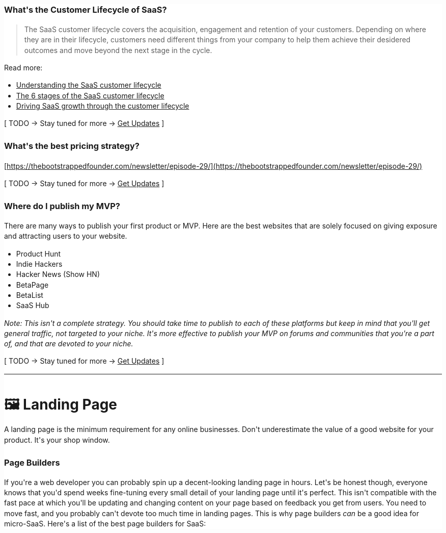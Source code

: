 ### What's the Customer Lifecycle of SaaS?

> The SaaS customer lifecycle covers the acquisition, engagement and retention of your customers. Depending on where they are in their lifecycle, customers need different things from your company to help them achieve their desidered outcomes and move beyond the next stage in the cycle.

Read more:

- [Understanding the SaaS customer lifecycle](https://www.cobloom.com/blog/understanding-the-saas-customer-lifecycle#)
- [The 6 stages of the SaaS customer lifecycle](https://blog.hubspot.com/service/saas-customer-lifecycle)
- [Driving SaaS growth through the customer lifecycle](https://www.cloudave.com/29267/driving-saas-growth-through-the-customer-lifecycle/)

[ TODO → Stay tuned for more → [Get Updates](#-get-updates) ]

### What's the best pricing strategy?

[https://thebootstrappedfounder.com/newsletter/episode-29/](https://thebootstrappedfounder.com/newsletter/episode-29/)

[ TODO → Stay tuned for more → [Get Updates](#-get-updates) ]

### Where do I publish my MVP?

There are many ways to publish your first product or MVP. Here are the best websites that are solely focused on giving exposure and attracting users to your website.

- Product Hunt
- Indie Hackers
- Hacker News (Show HN)
- BetaPage
- BetaList
- SaaS Hub



*Note: This isn't a complete strategy. You should take time to publish to each of these platforms but keep in mind that you'll get general traffic, not targeted to your niche. It's more effective to publish your MVP on forums and communities that you're a part of, and that are devoted to your niche.*

[ TODO → Stay tuned for more → [Get Updates](#-get-updates) ]

---

# 🖼 Landing Page

A landing page is the minimum requirement for any online businesses. Don't underestimate the value of a good website for your product. It's your shop window.

### Page Builders

If you're a web developer you can probably spin up a decent-looking landing page in hours. Let's be honest though, everyone knows that you'd spend weeks fine-tuning every small detail of your landing page until it's perfect. This isn't compatible with the fast pace at which you'll be updating and changing content on your page based on feedback you get from users. You need to move fast, and you probably can't devote too much time in landing pages. This is why page builders *can* be a good idea for micro-SaaS. Here's a list of the best page builders for SaaS:
